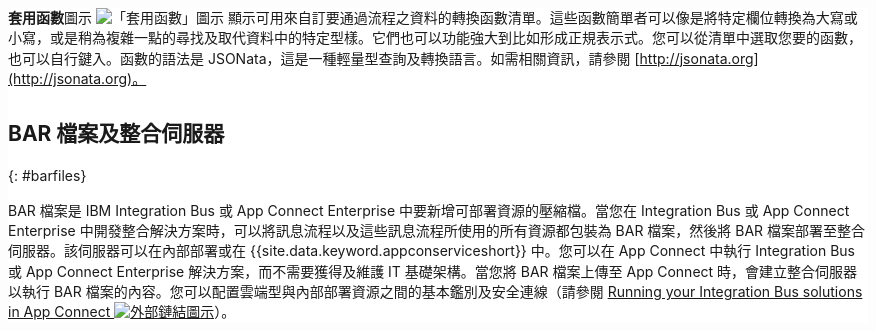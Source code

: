 **套用函數**圖示 ![「套用函數」圖示](Functions.jpg) 顯示可用來自訂要通過流程之資料的轉換函數清單。這些函數簡單者可以像是將特定欄位轉換為大寫或小寫，或是稍為複雜一點的尋找及取代資料中的特定型樣。它們也可以功能強大到比如形成正規表示式。您可以從清單中選取您要的函數，也可以自行鍵入。函數的語法是 JSONata，這是一種輕量型查詢及轉換語言。如需相關資訊，請參閱 [http://jsonata.org](http://jsonata.org)。


## BAR 檔案及整合伺服器
{: #barfiles}

BAR 檔案是 IBM Integration Bus 或 App Connect Enterprise 中要新增可部署資源的壓縮檔。當您在 Integration Bus 或 App Connect Enterprise 中開發整合解決方案時，可以將訊息流程以及這些訊息流程所使用的所有資源都包裝為 BAR 檔案，然後將 BAR 檔案部署至整合伺服器。該伺服器可以在內部部署或在 {{site.data.keyword.appconserviceshort}} 中。您可以在 App Connect 中執行 Integration Bus 或 App Connect Enterprise 解決方案，而不需要獲得及維護 IT 基礎架構。當您將 BAR 檔案上傳至 App Connect 時，會建立整合伺服器以執行 BAR 檔案的內容。您可以配置雲端型與內部部署資源之間的基本鑑別及安全連線（請參閱 [Running your Integration Bus solutions in App Connect ![外部鏈結圖示](../../icons/launch-glyph.svg "外部鏈結圖示")](https://developer.ibm.com/integration/docs/app-connect/tutorials-for-ibm-app-connect/running-your-ibm-integration-bus-solutions-in-ibm-app-connect-enterprise-beta-plan)）。  
